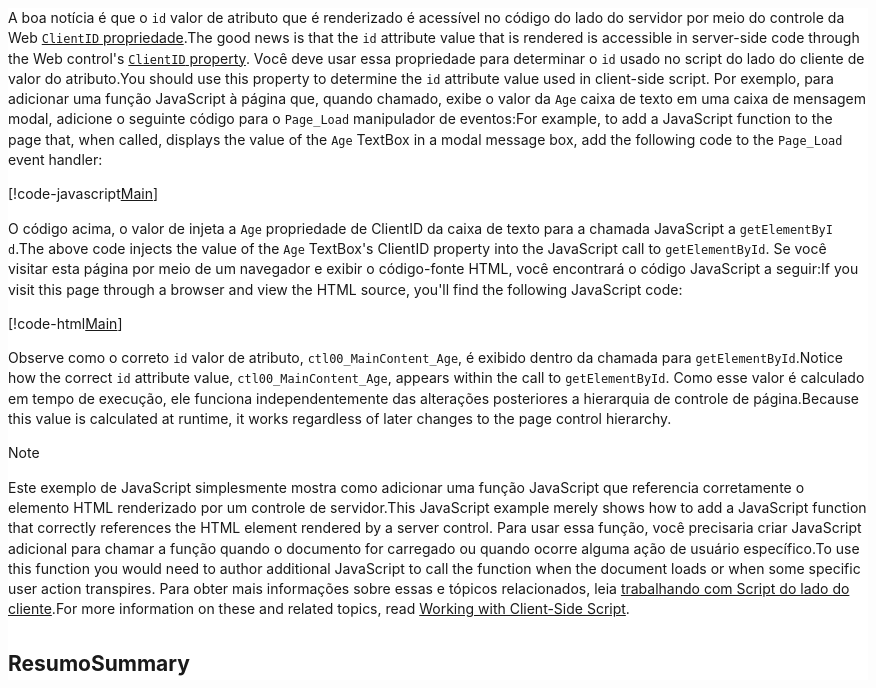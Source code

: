 <span data-ttu-id="0e15e-285">A boa notícia é que o `id` valor de atributo que é renderizado é acessível no código do lado do servidor por meio do controle da Web [ `ClientID` propriedade](https://msdn.microsoft.com/library/system.web.ui.control.clientid.aspx).</span><span class="sxs-lookup"><span data-stu-id="0e15e-285">The good news is that the `id` attribute value that is rendered is accessible in server-side code through the Web control's [`ClientID` property](https://msdn.microsoft.com/library/system.web.ui.control.clientid.aspx).</span></span> <span data-ttu-id="0e15e-286">Você deve usar essa propriedade para determinar o `id` usado no script do lado do cliente de valor do atributo.</span><span class="sxs-lookup"><span data-stu-id="0e15e-286">You should use this property to determine the `id` attribute value used in client-side script.</span></span> <span data-ttu-id="0e15e-287">Por exemplo, para adicionar uma função JavaScript à página que, quando chamado, exibe o valor da `Age` caixa de texto em uma caixa de mensagem modal, adicione o seguinte código para o `Page_Load` manipulador de eventos:</span><span class="sxs-lookup"><span data-stu-id="0e15e-287">For example, to add a JavaScript function to the page that, when called, displays the value of the `Age` TextBox in a modal message box, add the following code to the `Page_Load` event handler:</span></span>

[!code-javascript[Main](control-id-naming-in-content-pages-cs/samples/sample15.js)]

<span data-ttu-id="0e15e-288">O código acima, o valor de injeta a `Age` propriedade de ClientID da caixa de texto para a chamada JavaScript a `getElementById`.</span><span class="sxs-lookup"><span data-stu-id="0e15e-288">The above code injects the value of the `Age` TextBox's ClientID property into the JavaScript call to `getElementById`.</span></span> <span data-ttu-id="0e15e-289">Se você visitar esta página por meio de um navegador e exibir o código-fonte HTML, você encontrará o código JavaScript a seguir:</span><span class="sxs-lookup"><span data-stu-id="0e15e-289">If you visit this page through a browser and view the HTML source, you'll find the following JavaScript code:</span></span>

[!code-html[Main](control-id-naming-in-content-pages-cs/samples/sample16.html)]

<span data-ttu-id="0e15e-290">Observe como o correto `id` valor de atributo, `ctl00_MainContent_Age`, é exibido dentro da chamada para `getElementById`.</span><span class="sxs-lookup"><span data-stu-id="0e15e-290">Notice how the correct `id` attribute value, `ctl00_MainContent_Age`, appears within the call to `getElementById`.</span></span> <span data-ttu-id="0e15e-291">Como esse valor é calculado em tempo de execução, ele funciona independentemente das alterações posteriores a hierarquia de controle de página.</span><span class="sxs-lookup"><span data-stu-id="0e15e-291">Because this value is calculated at runtime, it works regardless of later changes to the page control hierarchy.</span></span>

> [!NOTE]
> <span data-ttu-id="0e15e-292">Este exemplo de JavaScript simplesmente mostra como adicionar uma função JavaScript que referencia corretamente o elemento HTML renderizado por um controle de servidor.</span><span class="sxs-lookup"><span data-stu-id="0e15e-292">This JavaScript example merely shows how to add a JavaScript function that correctly references the HTML element rendered by a server control.</span></span> <span data-ttu-id="0e15e-293">Para usar essa função, você precisaria criar JavaScript adicional para chamar a função quando o documento for carregado ou quando ocorre alguma ação de usuário específico.</span><span class="sxs-lookup"><span data-stu-id="0e15e-293">To use this function you would need to author additional JavaScript to call the function when the document loads or when some specific user action transpires.</span></span> <span data-ttu-id="0e15e-294">Para obter mais informações sobre essas e tópicos relacionados, leia [trabalhando com Script do lado do cliente](https://msdn.microsoft.com/library/aa479302.aspx).</span><span class="sxs-lookup"><span data-stu-id="0e15e-294">For more information on these and related topics, read [Working with Client-Side Script](https://msdn.microsoft.com/library/aa479302.aspx).</span></span>

## <a name="summary"></a><span data-ttu-id="0e15e-295">Resumo</span><span class="sxs-lookup"><span data-stu-id="0e15e-295">Summary</span></span>
